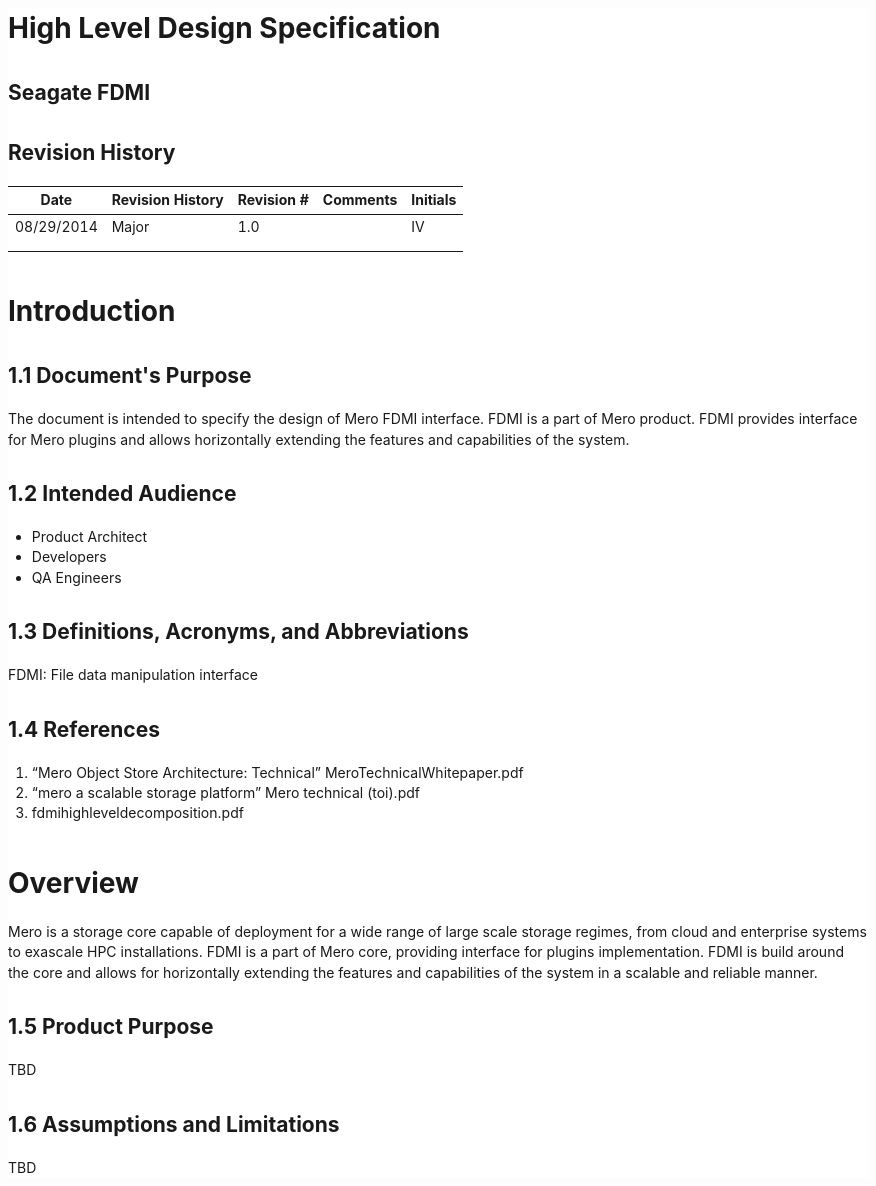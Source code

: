 # High Level Design Specification  

## Seagate FDMI ##

## Revision History ##
|Date  | Revision History | Revision # | Comments         | Initials|
|------| -----------------|------------| -----------------| --------|  
|08/29/2014 | Major       | 1.0        |                  | IV      |  
|         |  
|         |  


# Introduction #
## 1.1 Document's Purpose ##
The document is intended to specify the design of Mero FDMI interface. FDMI is a part of Mero product. FDMI provides interface for Mero plugins and allows horizontally extending the features and capabilities of the system.   

## 1.2 Intended Audience ##
* Product Architect
* Developers
* QA Engineers   

## 1.3 Definitions, Acronyms, and Abbreviations ##
FDMI: File data manipulation interface

## 1.4 References ##
1. “Mero Object Store Architecture: Technical” MeroTechnicalWhitepaper.pdf
2. “mero a scalable storage platform” Mero technical (toi).pdf
3. fdmihighleveldecomposition.pdf	   

# Overview #
Mero is a storage core capable of deployment for a wide range of large scale storage regimes, from cloud and enterprise systems to exascale HPC installations. FDMI is a part of Mero core, providing interface for plugins implementation. FDMI is build around the core and allows for horizontally extending the features and capabilities of the system in a scalable and reliable manner.

## 1.5 Product Purpose ##
TBD

## 1.6 Assumptions and Limitations ##
TBD   

